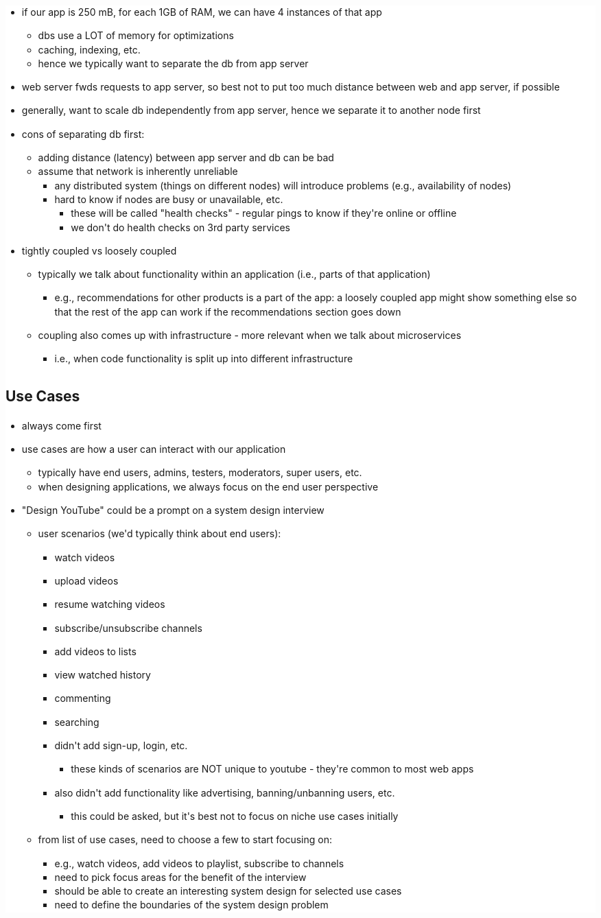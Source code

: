   - if our app is 250 mB, for each 1GB of RAM, we can have 4 instances of that app
    - dbs use a LOT of memory for optimizations
    - caching, indexing, etc.
    - hence we typically want to separate the db from app server
  
  - web server fwds requests to app server, so best not to put too much distance between web and app server, if possible

  - generally, want to scale db independently from app server, hence we separate it to another node first

  - cons of separating db first:
    - adding distance (latency) between app server and db can be bad
    - assume that network is inherently unreliable
      - any distributed system (things on different nodes) will introduce problems (e.g., availability of nodes)
      - hard to know if nodes are busy or unavailable, etc.
        - these will be called "health checks" - regular pings to know if they're online or offline
        - we don't do health checks on 3rd party services

- tightly coupled vs loosely coupled
  - typically we talk about functionality within an application (i.e., parts of that application)
    - e.g., recommendations for other products is a part of the app:  a loosely coupled app might show something else so that the rest of the app can work if the recommendations section goes down

  - coupling also comes up with infrastructure - more relevant when we talk about microservices
    - i.e., when code functionality is split up into different infrastructure



## Use Cases
- always come first
- use cases are how a user can interact with our application
  - typically have end users, admins, testers, moderators, super users, etc.
  - when designing applications, we always focus on the end user perspective

- "Design YouTube" could be a prompt on a system design interview
  - user scenarios (we'd typically think about end users):
    - watch videos
    - upload videos
    - resume watching videos
    - subscribe/unsubscribe channels
    - add videos to lists
    - view watched history
    - commenting
    - searching

    - didn't add sign-up, login, etc.
      - these kinds of scenarios are NOT unique to youtube - they're common to most web apps
    - also didn't add functionality like advertising, banning/unbanning users, etc.
      - this could be asked, but it's best not to focus on niche use cases initially

  - from list of use cases, need to choose a few to start focusing on:
    - e.g., watch videos, add videos to playlist, subscribe to channels
    - need to pick focus areas for the benefit of the interview
    - should be able to create an interesting system design for selected use cases
    - need to define the boundaries of the system design problem
